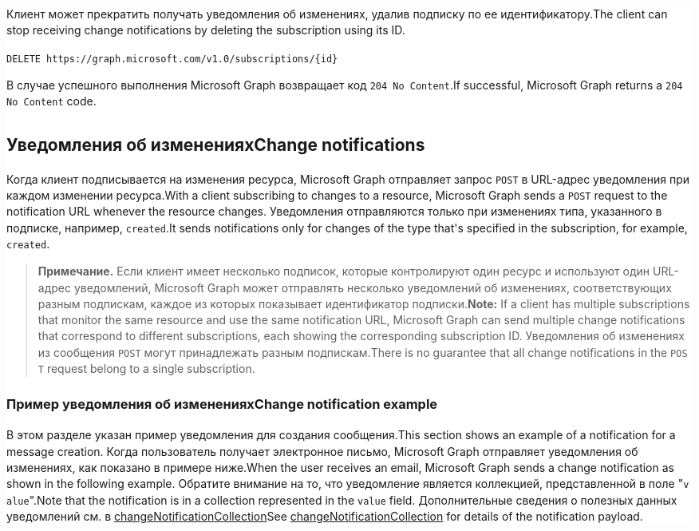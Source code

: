 <span data-ttu-id="8b7c3-222">Клиент может прекратить получать уведомления об изменениях, удалив подписку по ее идентификатору.</span><span class="sxs-lookup"><span data-stu-id="8b7c3-222">The client can stop receiving change notifications by deleting the subscription using its ID.</span></span>

```http
DELETE https://graph.microsoft.com/v1.0/subscriptions/{id}
```

<span data-ttu-id="8b7c3-223">В случае успешного выполнения Microsoft Graph возвращает код `204 No Content`.</span><span class="sxs-lookup"><span data-stu-id="8b7c3-223">If successful, Microsoft Graph returns a `204 No Content` code.</span></span>

## <a name="change-notifications"></a><span data-ttu-id="8b7c3-224">Уведомления об изменениях</span><span class="sxs-lookup"><span data-stu-id="8b7c3-224">Change notifications</span></span>

<span data-ttu-id="8b7c3-225">Когда клиент подписывается на изменения ресурса, Microsoft Graph отправляет запрос `POST` в URL-адрес уведомления при каждом изменении ресурса.</span><span class="sxs-lookup"><span data-stu-id="8b7c3-225">With a client subscribing to changes to a resource, Microsoft Graph sends a `POST` request to the notification URL whenever the resource changes.</span></span> <span data-ttu-id="8b7c3-226">Уведомления отправляются только при изменениях типа, указанного в подписке, например, `created`.</span><span class="sxs-lookup"><span data-stu-id="8b7c3-226">It sends notifications only for changes of the type that's specified in the subscription, for example, `created`.</span></span>

> <span data-ttu-id="8b7c3-227">**Примечание.** Если клиент имеет несколько подписок, которые контролируют один ресурс и используют один URL-адрес уведомлений, Microsoft Graph может отправлять несколько уведомлений об изменениях, соответствующих разным подпискам, каждое из которых показывает идентификатор подписки.</span><span class="sxs-lookup"><span data-stu-id="8b7c3-227">**Note:** If a client has multiple subscriptions that monitor the same resource and use the same notification URL, Microsoft Graph can send multiple change notifications that correspond to different subscriptions, each showing the corresponding subscription ID.</span></span> <span data-ttu-id="8b7c3-228">Уведомления об изменениях из сообщения `POST` могут принадлежать разным подпискам.</span><span class="sxs-lookup"><span data-stu-id="8b7c3-228">There is no guarantee that all change notifications in the `POST` request belong to a single subscription.</span></span>

### <a name="change-notification-example"></a><span data-ttu-id="8b7c3-229">Пример уведомления об изменениях</span><span class="sxs-lookup"><span data-stu-id="8b7c3-229">Change notification example</span></span>

<span data-ttu-id="8b7c3-230">В этом разделе указан пример уведомления для создания сообщения.</span><span class="sxs-lookup"><span data-stu-id="8b7c3-230">This section shows an example of a notification for a message creation.</span></span> <span data-ttu-id="8b7c3-231">Когда пользователь получает электронное письмо, Microsoft Graph отправляет уведомления об изменениях, как показано в примере ниже.</span><span class="sxs-lookup"><span data-stu-id="8b7c3-231">When the user receives an email, Microsoft Graph sends a change notification as shown in the following example.</span></span>
<span data-ttu-id="8b7c3-232">Обратите внимание на то, что уведомление является коллекцией, представленной в поле "`value`".</span><span class="sxs-lookup"><span data-stu-id="8b7c3-232">Note that the notification is in a collection represented in the `value` field.</span></span> <span data-ttu-id="8b7c3-233">Дополнительные сведения о полезных данных уведомлений см. в [changeNotificationCollection](/graph/api/resources/changenotificationcollection)</span><span class="sxs-lookup"><span data-stu-id="8b7c3-233">See [changeNotificationCollection](/graph/api/resources/changenotificationcollection) for details of the notification payload.</span></span> 
